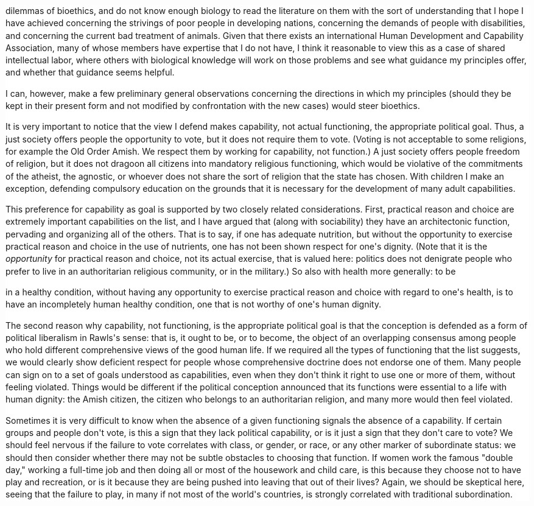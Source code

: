 dilemmas of bioethics, and do not know enough biology to read the literature on them with the sort of understanding that I hope I have achieved concerning the strivings of poor people in developing nations, concerning the demands of people with disabilities, and concerning the current bad treatment of animals. Given that there exists an international Human Development and Capability Association, many of whose members have expertise that I do not have, I think it reasonable to view this as a case of shared intellectual labor, where others with biological knowledge will work on those problems and see what guidance my principles offer, and whether that guidance seems helpful.

I can, however, make a few preliminary general observations concerning the directions in which my principles (should they be kept in their present form and not modified by confrontation with the new cases) would steer bioethics.

It is very important to notice that the view I defend makes capability, not actual functioning, the appropriate political goal. Thus, a just society offers people the opportunity to vote, but it does not require them to vote. (Voting is not acceptable to some religions, for example the Old Order Amish. We respect them by working for capability, not function.) A just society offers people freedom of religion, but it does not dragoon all citizens into mandatory religious functioning, which would be violative of the commitments of the atheist, the agnostic, or whoever does not share the sort of religion that the state has chosen. With children I make an exception, defending compulsory education on the grounds that it is necessary for the development of many adult capabilities.

This preference for capability as goal is supported by two closely related considerations. First, practical reason and choice are extremely important capabilities on the list, and I have argued that (along with sociability) they have an architectonic function, pervading and organizing all of the others. That is to say, if one has adequate nutrition, but without the opportunity to exercise practical reason and choice in the use of nutrients, one has not been shown respect for one's dignity. (Note that it is the *opportunity* for practical reason and choice, not its actual exercise, that is valued here: politics does not denigrate people who prefer to live in an authoritarian religious community, or in the military.) So also with health more generally: to be

in a healthy condition, without having any opportunity to exercise practical reason and choice with regard to one's health, is to have an incompletely human healthy condition, one that is not worthy of one's human dignity.

The second reason why capability, not functioning, is the appropriate political goal is that the conception is defended as a form of political liberalism in Rawls's sense: that is, it ought to be, or to become, the object of an overlapping consensus among people who hold different comprehensive views of the good human life. If we required all the types of functioning that the list suggests, we would clearly show deficient respect for people whose comprehensive doctrine does not endorse one of them. Many people can sign on to a set of goals understood as capabilities, even when they don't think it right to use one or more of them, without feeling violated. Things would be different if the political conception announced that its functions were essential to a life with human dignity: the Amish citizen, the citizen who belongs to an authoritarian religion, and many more would then feel violated.

Sometimes it is very difficult to know when the absence of a given functioning signals the absence of a capability. If certain groups and people don't vote, is this a sign that they lack political capability, or is it just a sign that they don't care to vote? We should feel nervous if the failure to vote correlates with class, or gender, or race, or any other marker of subordinate status: we should then consider whether there may not be subtle obstacles to choosing that function. If women work the famous "double day," working a full-time job and then doing all or most of the housework and child care, is this because they choose not to have play and recreation, or is it because they are being pushed into leaving that out of their lives? Again, we should be skeptical here, seeing that the failure to play, in many if not most of the world's countries, is strongly correlated with traditional subordination.
